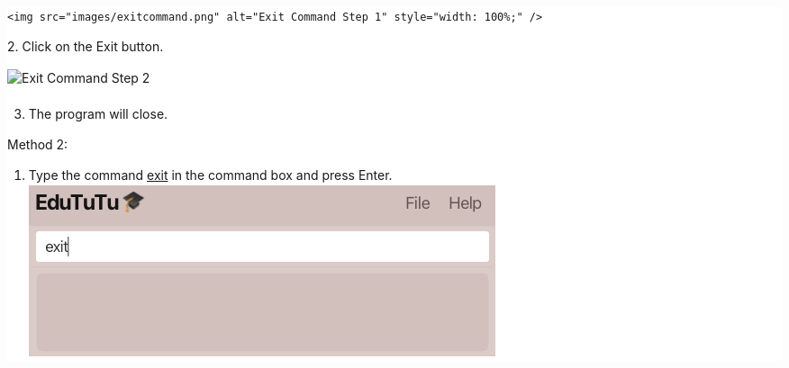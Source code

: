     <img src="images/exitcommand.png" alt="Exit Command Step 1" style="width: 100%;" />
  </div>

  
  <div style="width: 45%; margin-bottom: 20px;">
    <p>2. Click on the Exit button.</p>
    <img src="images/exitcommand2.png" alt="Exit Command Step 2" style="width: 100%;" />
  </div>

</div>

3. The program will close.

Method 2:
1. Type the command [exit](#exit) in the command box and press Enter.
   ![Ui](images/exitcommandinput.png)
